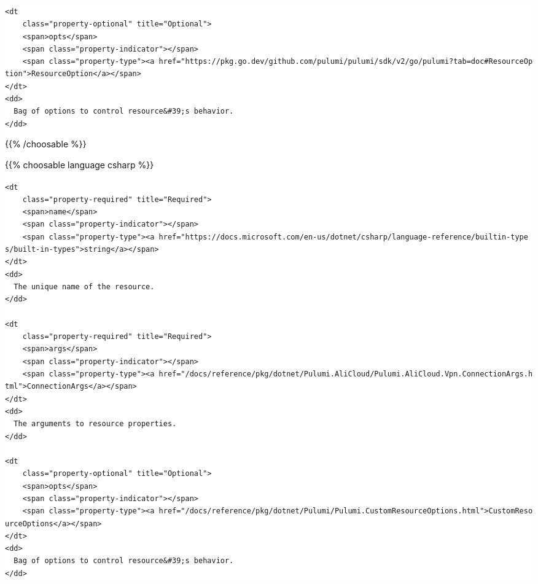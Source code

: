     <dt
        class="property-optional" title="Optional">
        <span>opts</span>
        <span class="property-indicator"></span>
        <span class="property-type"><a href="https://pkg.go.dev/github.com/pulumi/pulumi/sdk/v2/go/pulumi?tab=doc#ResourceOption">ResourceOption</a></span>
    </dt>
    <dd>
      Bag of options to control resource&#39;s behavior.
    </dd>
  

</dl>

{{% /choosable %}}

{{% choosable language csharp %}}

<dl class="resources-properties">
  
    <dt
        class="property-required" title="Required">
        <span>name</span>
        <span class="property-indicator"></span>
        <span class="property-type"><a href="https://docs.microsoft.com/en-us/dotnet/csharp/language-reference/builtin-types/built-in-types">string</a></span>
    </dt>
    <dd>
      The unique name of the resource.
    </dd>
  
    <dt
        class="property-required" title="Required">
        <span>args</span>
        <span class="property-indicator"></span>
        <span class="property-type"><a href="/docs/reference/pkg/dotnet/Pulumi.AliCloud/Pulumi.AliCloud.Vpn.ConnectionArgs.html">ConnectionArgs</a></span>
    </dt>
    <dd>
      The arguments to resource properties.
    </dd>
  
    <dt
        class="property-optional" title="Optional">
        <span>opts</span>
        <span class="property-indicator"></span>
        <span class="property-type"><a href="/docs/reference/pkg/dotnet/Pulumi/Pulumi.CustomResourceOptions.html">CustomResourceOptions</a></span>
    </dt>
    <dd>
      Bag of options to control resource&#39;s behavior.
    </dd>
  

</dl>
